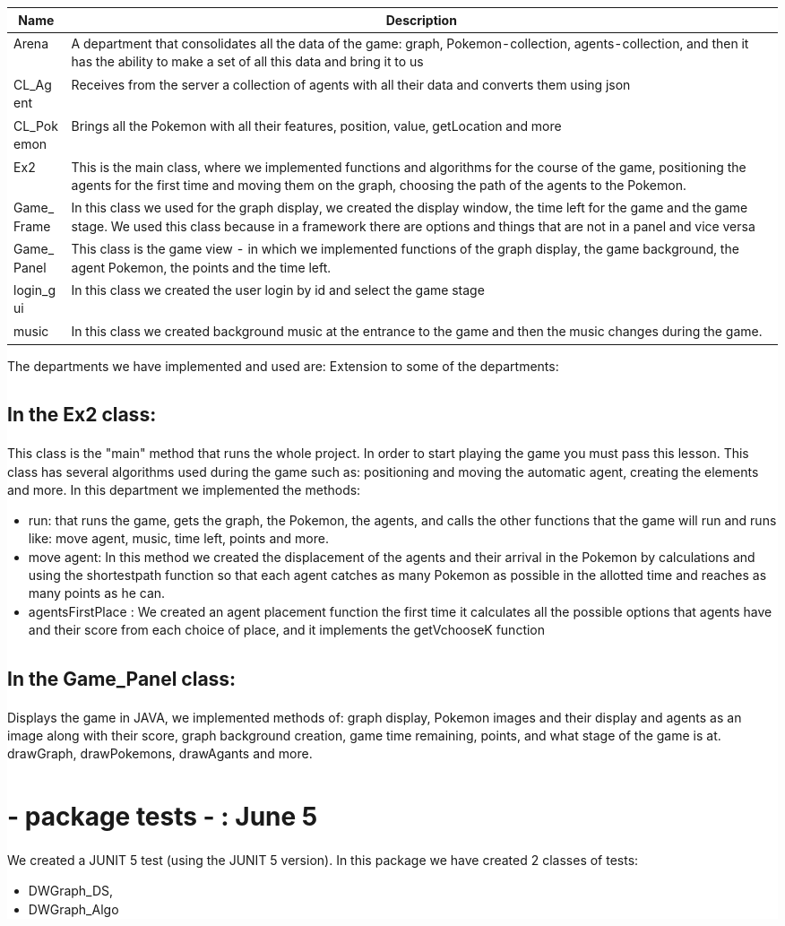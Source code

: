 |         Name       |    Description   |                                                                                                                                 
| ------------------ | ----------------       |
|  Arena          | A department that consolidates all the data of the game: graph, Pokemon-collection, agents-collection, and then it has the ability to make a set of all this data and bring it to us |                                    
|  CL_Agent          | Receives from the server a collection of agents with all their data and converts them using json                 |                        
| CL_Pokemon        | Brings all the Pokemon with all their features, position, value, getLocation and more |                
|  Ex2      | This is the main class, where we implemented functions and algorithms for the course of the game, positioning the agents for the first time and moving them on the graph, choosing the path of the agents to the Pokemon.  |                                      
|  Game_Frame   | In this class we used for the graph display, we created the display window, the time left for the game and the game stage. We used this class because in a framework there are options and things that are not in a panel and vice versa |
|  Game_Panel       |  This class is the game view - in which we implemented functions of the graph display, the game background, the agent Pokemon, the points and the time left.  |                                  
| login_gui  | In this class we created the user login by id and select the game stage
|  music       |  In this class we created background music at the entrance to the game and then the music changes during the game.   |
                                   
 
 
 
The departments we have implemented and used are:
Extension to some of the departments:

## In the Ex2 class:
 This class is the "main" method that runs the whole project. In order to start playing the game you must pass this lesson.
This class has several algorithms used during the game such as: positioning and moving the automatic agent, creating the elements and more.
In this department we implemented the methods:
- run: that runs the game, gets the graph, the Pokemon, the agents, and calls the other functions that the game will run and runs like: move agent, music, time left, points and more.
- move agent: 
In this method we created the displacement of the agents and their arrival in the Pokemon by calculations and using the shortestpath function so that each agent catches as many Pokemon as possible in the allotted time and reaches as many points as he can.
- agentsFirstPlace :
We created an agent placement function the first time it calculates all the possible options that agents have and their score from each choice of place, and it implements the getVchooseK function

## In the Game_Panel class:   
 Displays the game in JAVA, we implemented methods of: graph display, Pokemon images and their display and agents as an image along with their score, graph background creation, game time remaining, points, and what stage of the game is at.
 drawGraph, drawPokemons, drawAgants and more.

# - package tests - : June 5
We created a JUNIT 5 test (using the JUNIT 5 version).
In this package we have created 2 classes of tests:
 - DWGraph_DS,
 - DWGraph_Algo
 
